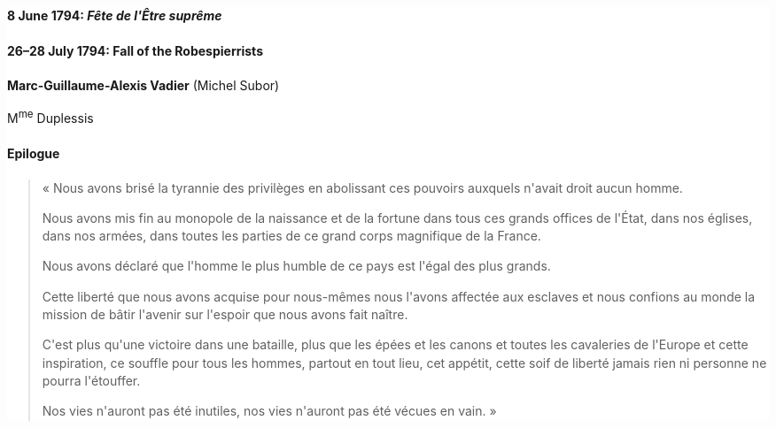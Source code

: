 #### 8 June 1794: _Fête de l'Être suprême_

#### 26–28 July 1794: Fall of the Robespierrists 

**Marc-Guillaume-Alexis Vadier** (Michel Subor)

M<sup>me</sup> Duplessis

#### Epilogue

>« Nous avons brisé la tyrannie des privilèges en abolissant ces pouvoirs auxquels n'avait droit aucun homme. 
>
> Nous avons mis fin au monopole de la naissance et de la fortune dans tous ces grands offices de l'État, dans nos églises, dans nos armées, dans toutes les parties de ce grand corps magnifique de la France.
>
> Nous avons déclaré que l'homme le plus humble de ce pays est l'égal des plus grands. 
>
> Cette liberté que nous avons acquise pour nous-mêmes nous l'avons affectée aux esclaves et nous confions au monde la mission de bâtir l'avenir sur l'espoir que nous avons fait naître.
>
> C'est plus qu'une victoire dans une bataille, plus que les épées et les canons et toutes les cavaleries de l'Europe et cette inspiration, ce souffle pour tous les hommes, partout en tout lieu, cet appétit, cette soif de liberté jamais rien ni personne ne pourra l'étouffer. 
>
> Nos vies n'auront pas été inutiles, nos vies n'auront pas été vécues en vain. »




